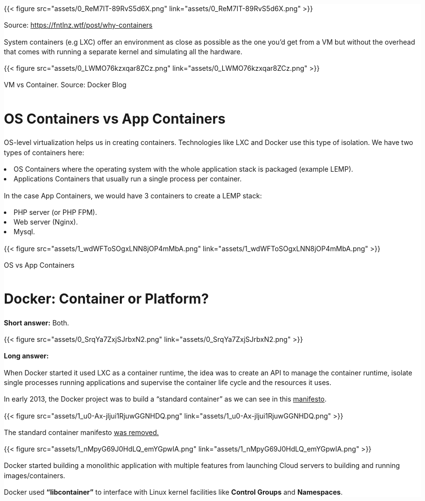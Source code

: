 <p>{{< figure src="assets/0_ReM7IT-89RvS5d6X.png" link="assets/0_ReM7IT-89RvS5d6X.png" >}}</p>
<p>Source: <a href="https://fntlnz.wtf/post/why-containers" target="_blank"> https://fntlnz.wtf/post/why-containers</a></p>

System containers (e.g LXC) offer an environment as close as possible as the one you’d get from a VM but without the overhead that comes with running a separate kernel and simulating all the hardware.

<p>{{< figure src="assets/0_LWMO76kzxqar8ZCz.png" link="assets/0_LWMO76kzxqar8ZCz.png" >}}</p>
<p>VM vs Container. Source: Docker Blog</p>

<h1>OS Containers vs App Containers</h1>

OS-level virtualization helps us in creating containers. Technologies like LXC and Docker use this type of isolation. We have two types of containers here:

<li>OS Containers where the operating system with the whole application stack is packaged (example LEMP).</li>
<li>Applications Containers that usually run a single process per container.</li>

In the case App Containers, we would have 3 containers to create a LEMP stack:

<li>PHP server (or PHP FPM).</li>
<li>Web server (Nginx).</li>
<li>Mysql.</li>

<p>{{< figure src="assets/1_wdWFToSOgxLNN8jOP4mMbA.png" link="assets/1_wdWFToSOgxLNN8jOP4mMbA.png" >}}</p>
<p>OS vs App Containers</p>

<h1>Docker: Container or Platform?</h1>
<b>Short answer:</b> Both.

<p>{{< figure src="assets/0_SrqYa7ZxjSJrbxN2.png" link="assets/0_SrqYa7ZxjSJrbxN2.png" >}}</p>

<b>Long answer:</b>

When Docker started it used LXC as a container runtime, the idea was to create an API to manage the container runtime, isolate single processes running applications and supervise the container life cycle and the resources it uses.

In early 2013, the Docker project was to build a “standard container” as we can see in this <a href="https://github.com/moby/moby/commit/0db56e6c519b19ec16c6fbd12e3cee7dfa6018c5" target="_blank">manifesto</a>.

<p>{{< figure src="assets/1_u0-Ax-jljui1RjuwGGNHDQ.png" link="assets/1_u0-Ax-jljui1RjuwGGNHDQ.png" >}}</p>
<p>The standard container manifesto  <a href="https://github.com/docker/docker/commit/eed00a4afd1e8e8e35f8ca640c94d9c9e9babaf7" target="_blank">was removed.</a></p>

<p>{{< figure src="assets/1_nMpyG69J0HdLQ_emYGpwIA.png" link="assets/1_nMpyG69J0HdLQ_emYGpwIA.png" >}}</p>

Docker started building a monolithic application with multiple features from launching Cloud servers to building and running images/containers.

Docker used <b>“libcontainer”</b> to interface with Linux kernel facilities like <b>Control Groups</b> and <b>Namespaces</b>.
